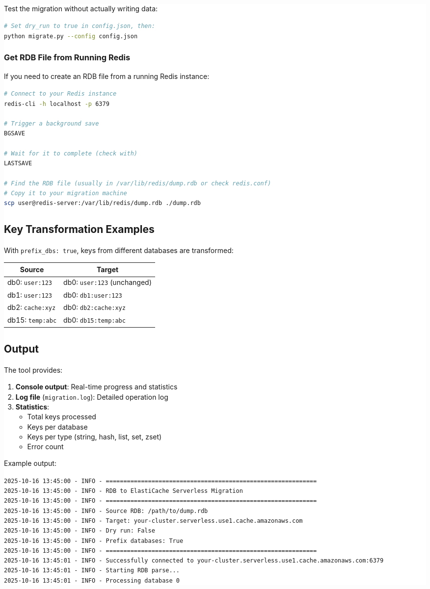 Test the migration without actually writing data:

```bash
# Set dry_run to true in config.json, then:
python migrate.py --config config.json
```

### Get RDB File from Running Redis

If you need to create an RDB file from a running Redis instance:

```bash
# Connect to your Redis instance
redis-cli -h localhost -p 6379

# Trigger a background save
BGSAVE

# Wait for it to complete (check with)
LASTSAVE

# Find the RDB file (usually in /var/lib/redis/dump.rdb or check redis.conf)
# Copy it to your migration machine
scp user@redis-server:/var/lib/redis/dump.rdb ./dump.rdb
```

## Key Transformation Examples

With `prefix_dbs: true`, keys from different databases are transformed:

| Source | Target |
|--------|--------|
| db0: `user:123` | db0: `user:123` (unchanged) |
| db1: `user:123` | db0: `db1:user:123` |
| db2: `cache:xyz` | db0: `db2:cache:xyz` |
| db15: `temp:abc` | db0: `db15:temp:abc` |

## Output

The tool provides:

1. **Console output**: Real-time progress and statistics
2. **Log file** (`migration.log`): Detailed operation log
3. **Statistics**:
   - Total keys processed
   - Keys per database
   - Keys per type (string, hash, list, set, zset)
   - Error count

Example output:

```
2025-10-16 13:45:00 - INFO - ============================================================
2025-10-16 13:45:00 - INFO - RDB to ElastiCache Serverless Migration
2025-10-16 13:45:00 - INFO - ============================================================
2025-10-16 13:45:00 - INFO - Source RDB: /path/to/dump.rdb
2025-10-16 13:45:00 - INFO - Target: your-cluster.serverless.use1.cache.amazonaws.com
2025-10-16 13:45:00 - INFO - Dry run: False
2025-10-16 13:45:00 - INFO - Prefix databases: True
2025-10-16 13:45:00 - INFO - ============================================================
2025-10-16 13:45:01 - INFO - Successfully connected to your-cluster.serverless.use1.cache.amazonaws.com:6379
2025-10-16 13:45:01 - INFO - Starting RDB parse...
2025-10-16 13:45:01 - INFO - Processing database 0
```